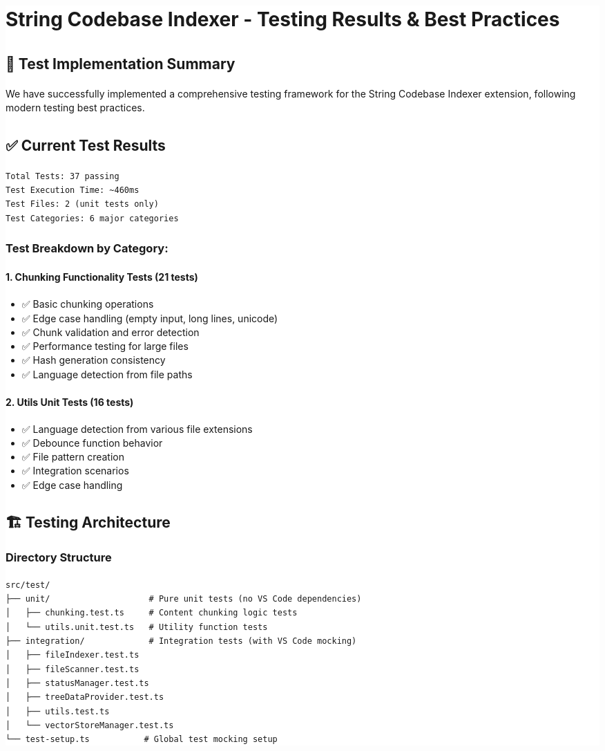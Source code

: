 # String Codebase Indexer - Testing Results & Best Practices

## 🎉 Test Implementation Summary

We have successfully implemented a comprehensive testing framework for the
String Codebase Indexer extension, following modern testing best practices.

## ✅ Current Test Results

```
Total Tests: 37 passing
Test Execution Time: ~460ms
Test Files: 2 (unit tests only)
Test Categories: 6 major categories
```

### Test Breakdown by Category:

#### 1. **Chunking Functionality Tests** (21 tests)

- ✅ Basic chunking operations
- ✅ Edge case handling (empty input, long lines, unicode)
- ✅ Chunk validation and error detection
- ✅ Performance testing for large files
- ✅ Hash generation consistency
- ✅ Language detection from file paths

#### 2. **Utils Unit Tests** (16 tests)

- ✅ Language detection from various file extensions
- ✅ Debounce function behavior
- ✅ File pattern creation
- ✅ Integration scenarios
- ✅ Edge case handling

## 🏗️ Testing Architecture

### Directory Structure

```
src/test/
├── unit/                    # Pure unit tests (no VS Code dependencies)
│   ├── chunking.test.ts     # Content chunking logic tests
│   └── utils.unit.test.ts   # Utility function tests
├── integration/             # Integration tests (with VS Code mocking)
│   ├── fileIndexer.test.ts
│   ├── fileScanner.test.ts
│   ├── statusManager.test.ts
│   ├── treeDataProvider.test.ts
│   ├── utils.test.ts
│   └── vectorStoreManager.test.ts
└── test-setup.ts           # Global test mocking setup
```
